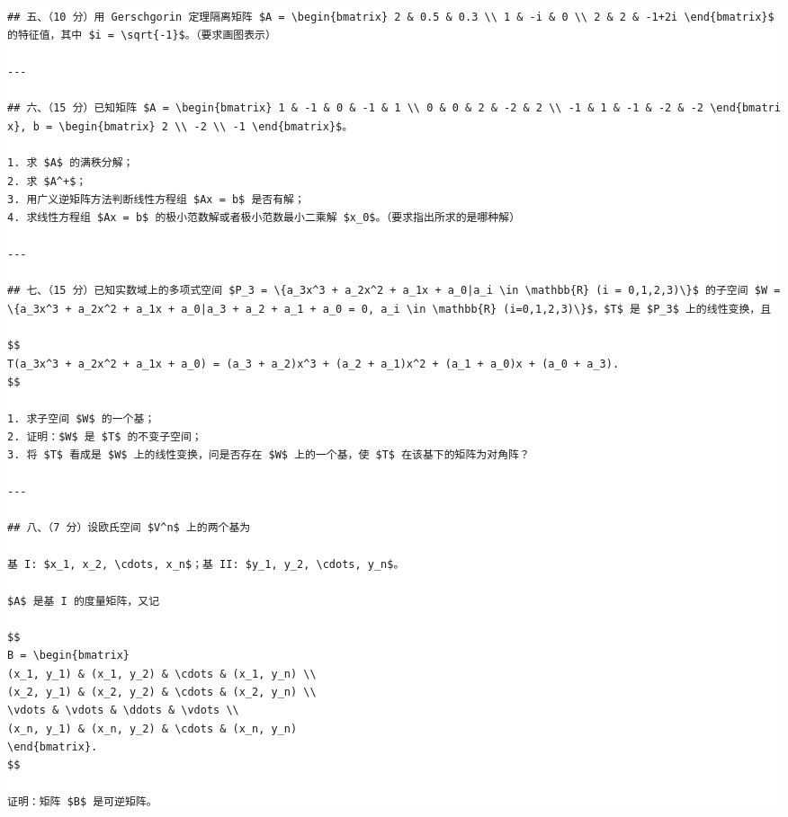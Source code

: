 ```plain
## 五、（10 分）用 Gerschgorin 定理隔离矩阵 $A = \begin{bmatrix} 2 & 0.5 & 0.3 \\ 1 & -i & 0 \\ 2 & 2 & -1+2i \end{bmatrix}$ 的特征值，其中 $i = \sqrt{-1}$。（要求画图表示）

---

## 六、（15 分）已知矩阵 $A = \begin{bmatrix} 1 & -1 & 0 & -1 & 1 \\ 0 & 0 & 2 & -2 & 2 \\ -1 & 1 & -1 & -2 & -2 \end{bmatrix}, b = \begin{bmatrix} 2 \\ -2 \\ -1 \end{bmatrix}$。

1. 求 $A$ 的满秩分解；
2. 求 $A^+$；
3. 用广义逆矩阵方法判断线性方程组 $Ax = b$ 是否有解；
4. 求线性方程组 $Ax = b$ 的极小范数解或者极小范数最小二乘解 $x_0$。（要求指出所求的是哪种解）

---

## 七、（15 分）已知实数域上的多项式空间 $P_3 = \{a_3x^3 + a_2x^2 + a_1x + a_0|a_i \in \mathbb{R} (i = 0,1,2,3)\}$ 的子空间 $W = \{a_3x^3 + a_2x^2 + a_1x + a_0|a_3 + a_2 + a_1 + a_0 = 0, a_i \in \mathbb{R} (i=0,1,2,3)\}$，$T$ 是 $P_3$ 上的线性变换，且 

$$
T(a_3x^3 + a_2x^2 + a_1x + a_0) = (a_3 + a_2)x^3 + (a_2 + a_1)x^2 + (a_1 + a_0)x + (a_0 + a_3).
$$

1. 求子空间 $W$ 的一个基；
2. 证明：$W$ 是 $T$ 的不变子空间；
3. 将 $T$ 看成是 $W$ 上的线性变换，问是否存在 $W$ 上的一个基，使 $T$ 在该基下的矩阵为对角阵？

---

## 八、（7 分）设欧氏空间 $V^n$ 上的两个基为

基 I: $x_1, x_2, \cdots, x_n$；基 II: $y_1, y_2, \cdots, y_n$。

$A$ 是基 I 的度量矩阵，又记

$$
B = \begin{bmatrix} 
(x_1, y_1) & (x_1, y_2) & \cdots & (x_1, y_n) \\
(x_2, y_1) & (x_2, y_2) & \cdots & (x_2, y_n) \\
\vdots & \vdots & \ddots & \vdots \\
(x_n, y_1) & (x_n, y_2) & \cdots & (x_n, y_n) 
\end{bmatrix}.
$$

证明：矩阵 $B$ 是可逆矩阵。

```
